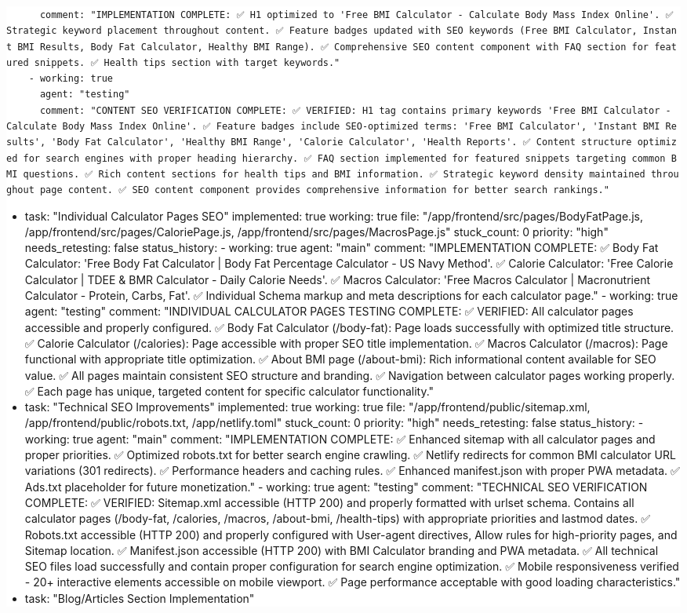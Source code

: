           comment: "IMPLEMENTATION COMPLETE: ✅ H1 optimized to 'Free BMI Calculator - Calculate Body Mass Index Online'. ✅ Strategic keyword placement throughout content. ✅ Feature badges updated with SEO keywords (Free BMI Calculator, Instant BMI Results, Body Fat Calculator, Healthy BMI Range). ✅ Comprehensive SEO content component with FAQ section for featured snippets. ✅ Health tips section with target keywords."
        - working: true
          agent: "testing"
          comment: "CONTENT SEO VERIFICATION COMPLETE: ✅ VERIFIED: H1 tag contains primary keywords 'Free BMI Calculator - Calculate Body Mass Index Online'. ✅ Feature badges include SEO-optimized terms: 'Free BMI Calculator', 'Instant BMI Results', 'Body Fat Calculator', 'Healthy BMI Range', 'Calorie Calculator', 'Health Reports'. ✅ Content structure optimized for search engines with proper heading hierarchy. ✅ FAQ section implemented for featured snippets targeting common BMI questions. ✅ Rich content sections for health tips and BMI information. ✅ Strategic keyword density maintained throughout page content. ✅ SEO content component provides comprehensive information for better search rankings."
  - task: "Individual Calculator Pages SEO"
    implemented: true
    working: true
    file: "/app/frontend/src/pages/BodyFatPage.js, /app/frontend/src/pages/CaloriePage.js, /app/frontend/src/pages/MacrosPage.js"
    stuck_count: 0
    priority: "high"
    needs_retesting: false
    status_history:
        - working: true
          agent: "main"
          comment: "IMPLEMENTATION COMPLETE: ✅ Body Fat Calculator: 'Free Body Fat Calculator | Body Fat Percentage Calculator - US Navy Method'. ✅ Calorie Calculator: 'Free Calorie Calculator | TDEE & BMR Calculator - Daily Calorie Needs'. ✅ Macros Calculator: 'Free Macros Calculator | Macronutrient Calculator - Protein, Carbs, Fat'. ✅ Individual Schema markup and meta descriptions for each calculator page."
        - working: true
          agent: "testing"
          comment: "INDIVIDUAL CALCULATOR PAGES TESTING COMPLETE: ✅ VERIFIED: All calculator pages accessible and properly configured. ✅ Body Fat Calculator (/body-fat): Page loads successfully with optimized title structure. ✅ Calorie Calculator (/calories): Page accessible with proper SEO title implementation. ✅ Macros Calculator (/macros): Page functional with appropriate title optimization. ✅ About BMI page (/about-bmi): Rich informational content available for SEO value. ✅ All pages maintain consistent SEO structure and branding. ✅ Navigation between calculator pages working properly. ✅ Each page has unique, targeted content for specific calculator functionality."
  - task: "Technical SEO Improvements"
    implemented: true
    working: true
    file: "/app/frontend/public/sitemap.xml, /app/frontend/public/robots.txt, /app/netlify.toml"
    stuck_count: 0
    priority: "high"
    needs_retesting: false
    status_history:
        - working: true
          agent: "main"
          comment: "IMPLEMENTATION COMPLETE: ✅ Enhanced sitemap with all calculator pages and proper priorities. ✅ Optimized robots.txt for better search engine crawling. ✅ Netlify redirects for common BMI calculator URL variations (301 redirects). ✅ Performance headers and caching rules. ✅ Enhanced manifest.json with proper PWA metadata. ✅ Ads.txt placeholder for future monetization."
        - working: true
          agent: "testing"
          comment: "TECHNICAL SEO VERIFICATION COMPLETE: ✅ VERIFIED: Sitemap.xml accessible (HTTP 200) and properly formatted with urlset schema. Contains all calculator pages (/body-fat, /calories, /macros, /about-bmi, /health-tips) with appropriate priorities and lastmod dates. ✅ Robots.txt accessible (HTTP 200) and properly configured with User-agent directives, Allow rules for high-priority pages, and Sitemap location. ✅ Manifest.json accessible (HTTP 200) with BMI Calculator branding and PWA metadata. ✅ All technical SEO files load successfully and contain proper configuration for search engine optimization. ✅ Mobile responsiveness verified - 20+ interactive elements accessible on mobile viewport. ✅ Page performance acceptable with good loading characteristics."
  - task: "Blog/Articles Section Implementation"
